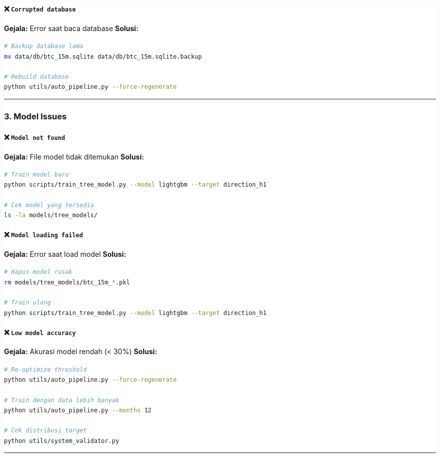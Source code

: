 #### ❌ `Corrupted database`
**Gejala:** Error saat baca database
**Solusi:**
```bash
# Backup database lama
mv data/db/btc_15m.sqlite data/db/btc_15m.sqlite.backup

# Rebuild database
python utils/auto_pipeline.py --force-regenerate
```

---

### 3. Model Issues

#### ❌ `Model not found`
**Gejala:** File model tidak ditemukan
**Solusi:**
```bash
# Train model baru
python scripts/train_tree_model.py --model lightgbm --target direction_h1

# Cek model yang tersedia
ls -la models/tree_models/
```

#### ❌ `Model loading failed`
**Gejala:** Error saat load model
**Solusi:**
```bash
# Hapus model rusak
rm models/tree_models/btc_15m_*.pkl

# Train ulang
python scripts/train_tree_model.py --model lightgbm --target direction_h1
```

#### ❌ `Low model accuracy`
**Gejala:** Akurasi model rendah (< 30%)
**Solusi:**
```bash
# Re-optimize threshold
python utils/auto_pipeline.py --force-regenerate

# Train dengan data lebih banyak
python utils/auto_pipeline.py --months 12

# Cek distribusi target
python utils/system_validator.py
```

---
